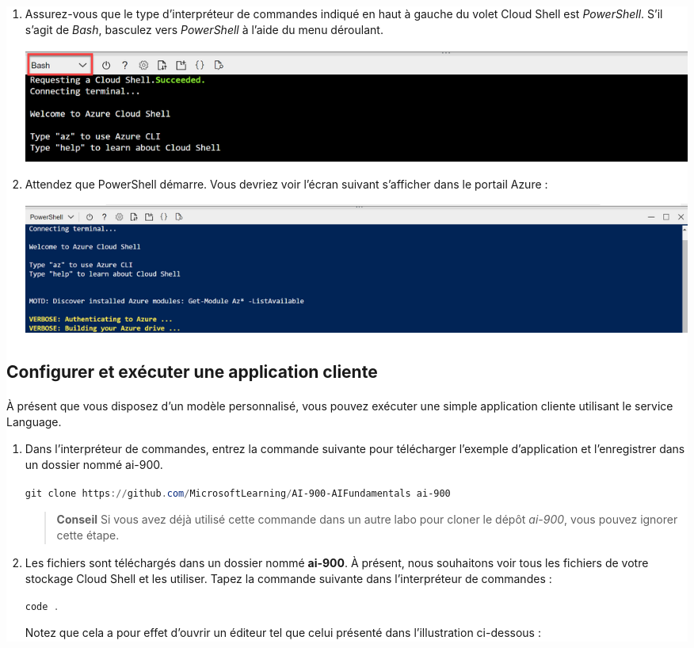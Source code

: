 1. Assurez-vous que le type d’interpréteur de commandes indiqué en haut à gauche du volet Cloud Shell est *PowerShell*. S’il s’agit de *Bash*, basculez vers *PowerShell* à l’aide du menu déroulant.

    ![Comment trouver le menu déroulant à gauche pour basculer vers PowerShell](media/analyze-text-language-service/powershell-portal-guide-3.png)

1. Attendez que PowerShell démarre. Vous devriez voir l’écran suivant s’afficher dans le portail Azure :  

    ![Attendez que PowerShell démarre.](media/analyze-text-language-service/powershell-prompt.png)

## <a name="configure-and-run-a-client-application"></a>Configurer et exécuter une application cliente

À présent que vous disposez d’un modèle personnalisé, vous pouvez exécuter une simple application cliente utilisant le service Language.

1. Dans l’interpréteur de commandes, entrez la commande suivante pour télécharger l’exemple d’application et l’enregistrer dans un dossier nommé ai-900.

    ```PowerShell
    git clone https://github.com/MicrosoftLearning/AI-900-AIFundamentals ai-900
    ```

    >**Conseil** Si vous avez déjà utilisé cette commande dans un autre labo pour cloner le dépôt *ai-900*, vous pouvez ignorer cette étape.

1. Les fichiers sont téléchargés dans un dossier nommé **ai-900**. À présent, nous souhaitons voir tous les fichiers de votre stockage Cloud Shell et les utiliser. Tapez la commande suivante dans l’interpréteur de commandes :

     ```PowerShell
    code .
    ```

    Notez que cela a pour effet d’ouvrir un éditeur tel que celui présenté dans l’illustration ci-dessous :
